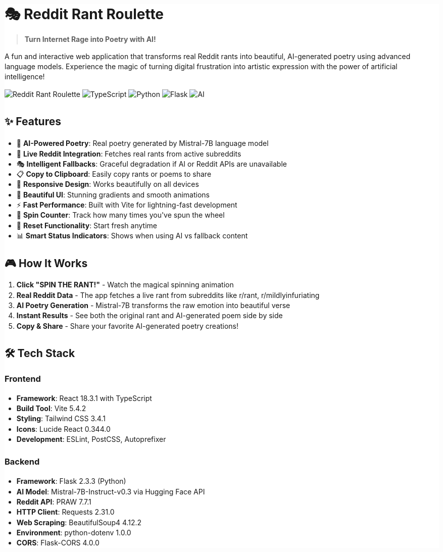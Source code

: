 # 🎭 Reddit Rant Roulette

> **Turn Internet Rage into Poetry with AI!**

A fun and interactive web application that transforms real Reddit rants into beautiful, AI-generated poetry using advanced language models. Experience the magic of turning digital frustration into artistic expression with the power of artificial intelligence!

![Reddit Rant Roulette](https://img.shields.io/badge/React-18.3.1-61DAFB?style=for-the-badge&logo=react)
![TypeScript](https://img.shields.io/badge/TypeScript-5.5.3-3178C6?style=for-the-badge&logo=typescript)
![Python](https://img.shields.io/badge/Python-3.7+-3776AB?style=for-the-badge&logo=python)
![Flask](https://img.shields.io/badge/Flask-2.3.3-000000?style=for-the-badge&logo=flask)
![AI](https://img.shields.io/badge/AI-Mistral_7B-FF6B6B?style=for-the-badge&logo=openai)

## ✨ Features

- 🤖 **AI-Powered Poetry**: Real poetry generated by Mistral-7B language model
- 🎰 **Live Reddit Integration**: Fetches real rants from active subreddits
- 🎭 **Intelligent Fallbacks**: Graceful degradation if AI or Reddit APIs are unavailable
- 📋 **Copy to Clipboard**: Easily copy rants or poems to share
- 📱 **Responsive Design**: Works beautifully on all devices
- 🎨 **Beautiful UI**: Stunning gradients and smooth animations
- ⚡ **Fast Performance**: Built with Vite for lightning-fast development
- 🔄 **Spin Counter**: Track how many times you've spun the wheel
- 🎯 **Reset Functionality**: Start fresh anytime
- 📊 **Smart Status Indicators**: Shows when using AI vs fallback content

## 🎮 How It Works

1. **Click "SPIN THE RANT!"** - Watch the magical spinning animation
2. **Real Reddit Data** - The app fetches a live rant from subreddits like r/rant, r/mildlyinfuriating
3. **AI Poetry Generation** - Mistral-7B transforms the raw emotion into beautiful verse
4. **Instant Results** - See both the original rant and AI-generated poem side by side
5. **Copy & Share** - Share your favorite AI-generated poetry creations!

## 🛠️ Tech Stack

### Frontend
- **Framework**: React 18.3.1 with TypeScript
- **Build Tool**: Vite 5.4.2
- **Styling**: Tailwind CSS 3.4.1
- **Icons**: Lucide React 0.344.0
- **Development**: ESLint, PostCSS, Autoprefixer

### Backend
- **Framework**: Flask 2.3.3 (Python)
- **AI Model**: Mistral-7B-Instruct-v0.3 via Hugging Face API
- **Reddit API**: PRAW 7.7.1
- **HTTP Client**: Requests 2.31.0
- **Web Scraping**: BeautifulSoup4 4.12.2
- **Environment**: python-dotenv 1.0.0
- **CORS**: Flask-CORS 4.0.0
